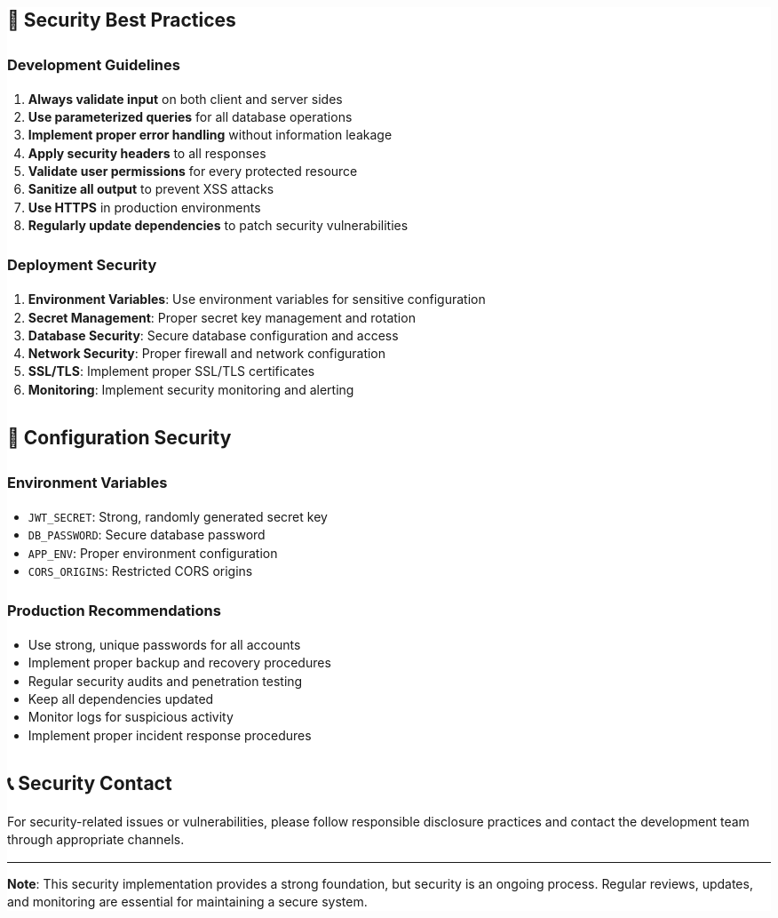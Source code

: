 ## 🚀 Security Best Practices

### Development Guidelines
1. **Always validate input** on both client and server sides
2. **Use parameterized queries** for all database operations
3. **Implement proper error handling** without information leakage
4. **Apply security headers** to all responses
5. **Validate user permissions** for every protected resource
6. **Sanitize all output** to prevent XSS attacks
7. **Use HTTPS** in production environments
8. **Regularly update dependencies** to patch security vulnerabilities

### Deployment Security
1. **Environment Variables**: Use environment variables for sensitive configuration
2. **Secret Management**: Proper secret key management and rotation
3. **Database Security**: Secure database configuration and access
4. **Network Security**: Proper firewall and network configuration
5. **SSL/TLS**: Implement proper SSL/TLS certificates
6. **Monitoring**: Implement security monitoring and alerting

## 🔧 Configuration Security

### Environment Variables
- `JWT_SECRET`: Strong, randomly generated secret key
- `DB_PASSWORD`: Secure database password
- `APP_ENV`: Proper environment configuration
- `CORS_ORIGINS`: Restricted CORS origins

### Production Recommendations
- Use strong, unique passwords for all accounts
- Implement proper backup and recovery procedures
- Regular security audits and penetration testing
- Keep all dependencies updated
- Monitor logs for suspicious activity
- Implement proper incident response procedures

## 📞 Security Contact

For security-related issues or vulnerabilities, please follow responsible disclosure practices and contact the development team through appropriate channels.

---

**Note**: This security implementation provides a strong foundation, but security is an ongoing process. Regular reviews, updates, and monitoring are essential for maintaining a secure system.
